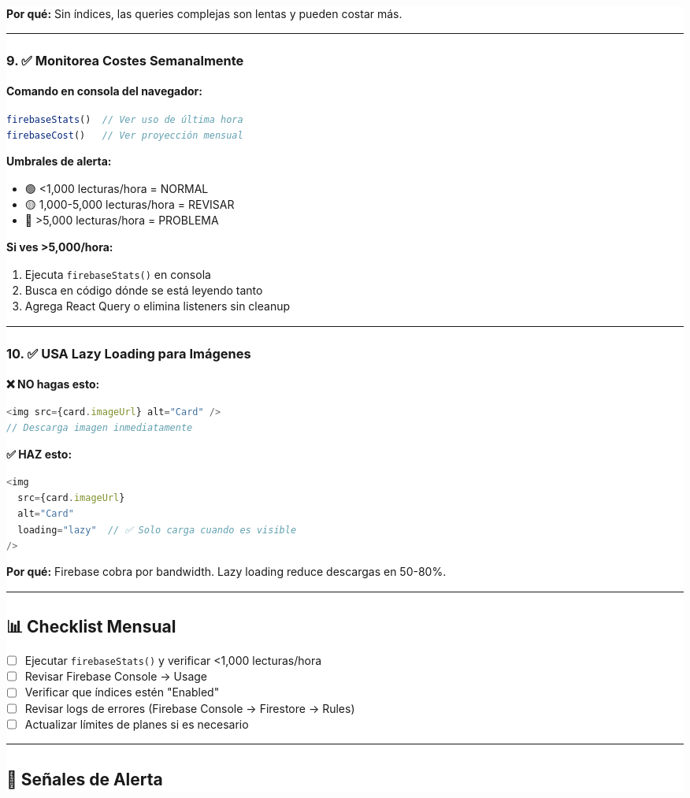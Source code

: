 **Por qué:** Sin índices, las queries complejas son lentas y pueden costar más.

---

### 9. ✅ Monitorea Costes Semanalmente

**Comando en consola del navegador:**
```javascript
firebaseStats()  // Ver uso de última hora
firebaseCost()   // Ver proyección mensual
```

**Umbrales de alerta:**
- 🟢 <1,000 lecturas/hora = NORMAL
- 🟡 1,000-5,000 lecturas/hora = REVISAR
- 🔴 >5,000 lecturas/hora = PROBLEMA

**Si ves >5,000/hora:**
1. Ejecuta `firebaseStats()` en consola
2. Busca en código dónde se está leyendo tanto
3. Agrega React Query o elimina listeners sin cleanup

---

### 10. ✅ USA Lazy Loading para Imágenes

**❌ NO hagas esto:**
```typescript
<img src={card.imageUrl} alt="Card" />
// Descarga imagen inmediatamente
```

**✅ HAZ esto:**
```typescript
<img
  src={card.imageUrl}
  alt="Card"
  loading="lazy"  // ✅ Solo carga cuando es visible
/>
```

**Por qué:** Firebase cobra por bandwidth. Lazy loading reduce descargas en 50-80%.

---

## 📊 Checklist Mensual

- [ ] Ejecutar `firebaseStats()` y verificar <1,000 lecturas/hora
- [ ] Revisar Firebase Console → Usage
- [ ] Verificar que índices estén "Enabled"
- [ ] Revisar logs de errores (Firebase Console → Firestore → Rules)
- [ ] Actualizar límites de planes si es necesario

---

## 🚨 Señales de Alerta
